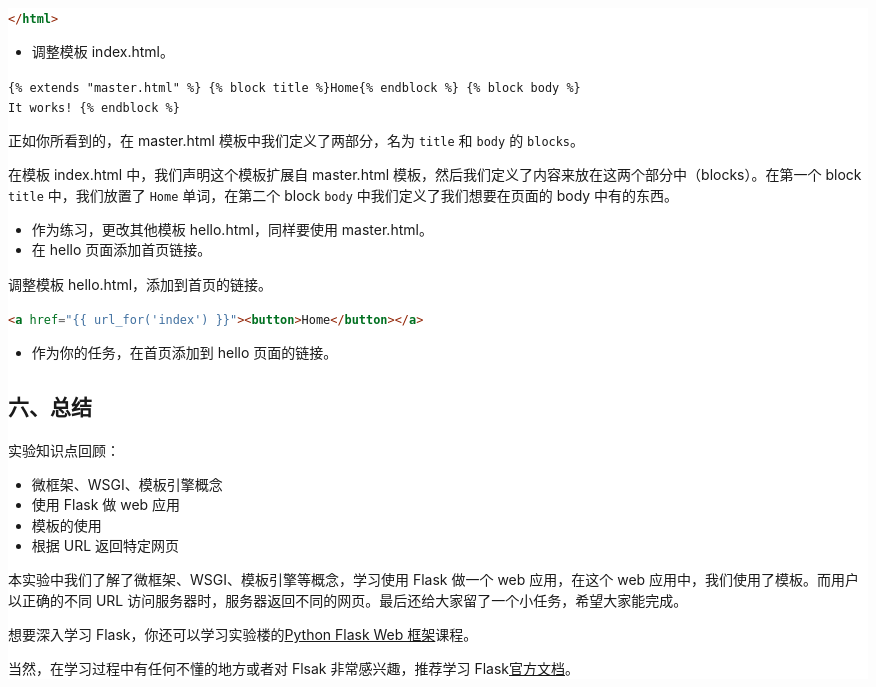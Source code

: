 ```html
</html>
```

- 调整模板 index.html。

```html
{% extends "master.html" %} {% block title %}Home{% endblock %} {% block body %}
It works! {% endblock %}
```

正如你所看到的，在 master.html 模板中我们定义了两部分，名为 `title` 和 `body` 的 `blocks`。

在模板 index.html 中，我们声明这个模板扩展自 master.html 模板，然后我们定义了内容来放在这两个部分中（blocks）。在第一个 block `title` 中，我们放置了 `Home` 单词，在第二个 block `body` 中我们定义了我们想要在页面的 body 中有的东西。

- 作为练习，更改其他模板 hello.html，同样要使用 master.html。
- 在 hello 页面添加首页链接。

调整模板 hello.html，添加到首页的链接。

```html
<a href="{{ url_for('index') }}"><button>Home</button></a>
```

- 作为你的任务，在首页添加到 hello 页面的链接。

## 六、总结

实验知识点回顾：

- 微框架、WSGI、模板引擎概念
- 使用 Flask 做 web 应用
- 模板的使用
- 根据 URL 返回特定网页

本实验中我们了解了微框架、WSGI、模板引擎等概念，学习使用 Flask 做一个 web 应用，在这个 web 应用中，我们使用了模板。而用户以正确的不同 URL 访问服务器时，服务器返回不同的网页。最后还给大家留了一个小任务，希望大家能完成。

想要深入学习 Flask，你还可以学习实验楼的[Python Flask Web 框架](https://www.lanqiao.cn/courses/29)课程。

当然，在学习过程中有任何不懂的地方或者对 Flsak 非常感兴趣，推荐学习 Flask[官方文档](http://flask.pocoo.org/)。
